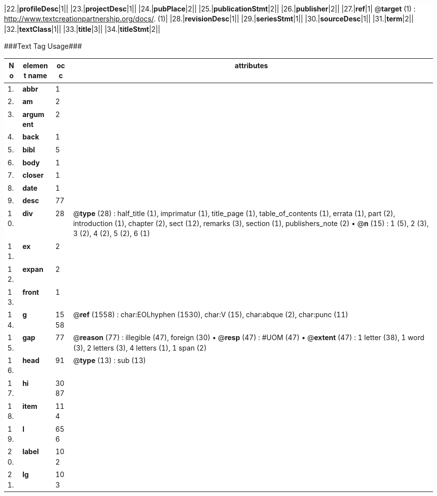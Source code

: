 |22.|__profileDesc__|1||
|23.|__projectDesc__|1||
|24.|__pubPlace__|2||
|25.|__publicationStmt__|2||
|26.|__publisher__|2||
|27.|__ref__|1| @__target__ (1) : http://www.textcreationpartnership.org/docs/. (1)|
|28.|__revisionDesc__|1||
|29.|__seriesStmt__|1||
|30.|__sourceDesc__|1||
|31.|__term__|2||
|32.|__textClass__|1||
|33.|__title__|3||
|34.|__titleStmt__|2||


###Text Tag Usage###

|No|element name|occ|attributes|
|---|---|---|---|
|1.|__abbr__|1||
|2.|__am__|2||
|3.|__argument__|2||
|4.|__back__|1||
|5.|__bibl__|5||
|6.|__body__|1||
|7.|__closer__|1||
|8.|__date__|1||
|9.|__desc__|77||
|10.|__div__|28| @__type__ (28) : half_title (1), imprimatur (1), title_page (1), table_of_contents (1), errata (1), part (2), introduction (1), chapter (2), sect (12), remarks (3), section (1), publishers_note (2)  •  @__n__ (15) : 1 (5), 2 (3), 3 (2), 4 (2), 5 (2), 6 (1)|
|11.|__ex__|2||
|12.|__expan__|2||
|13.|__front__|1||
|14.|__g__|1558| @__ref__ (1558) : char:EOLhyphen (1530), char:V (15), char:abque (2), char:punc (11)|
|15.|__gap__|77| @__reason__ (77) : illegible (47), foreign (30)  •  @__resp__ (47) : #UOM (47)  •  @__extent__ (47) : 1 letter (38), 1 word (3), 2 letters (3), 4 letters (1), 1 span (2)|
|16.|__head__|91| @__type__ (13) : sub (13)|
|17.|__hi__|3087||
|18.|__item__|114||
|19.|__l__|656||
|20.|__label__|102||
|21.|__lg__|103||